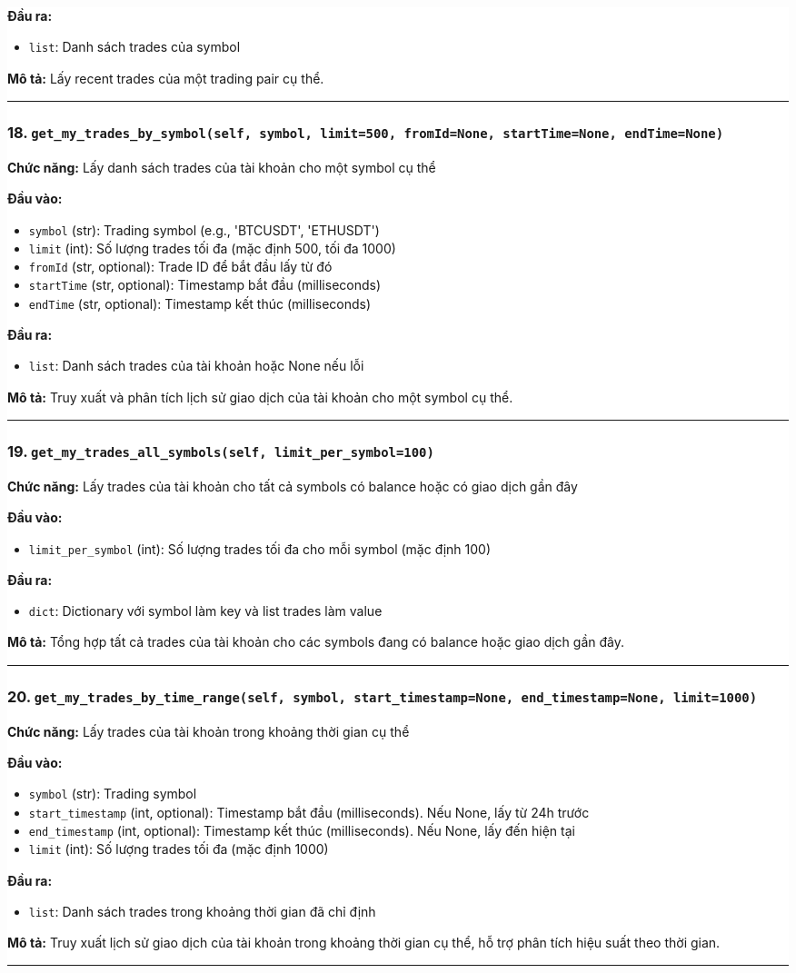 **Đầu ra:**
- `list`: Danh sách trades của symbol

**Mô tả:** Lấy recent trades của một trading pair cụ thể.

---

### 18. `get_my_trades_by_symbol(self, symbol, limit=500, fromId=None, startTime=None, endTime=None)`
**Chức năng:** Lấy danh sách trades của tài khoản cho một symbol cụ thể

**Đầu vào:**
- `symbol` (str): Trading symbol (e.g., 'BTCUSDT', 'ETHUSDT')
- `limit` (int): Số lượng trades tối đa (mặc định 500, tối đa 1000)
- `fromId` (str, optional): Trade ID để bắt đầu lấy từ đó
- `startTime` (str, optional): Timestamp bắt đầu (milliseconds)
- `endTime` (str, optional): Timestamp kết thúc (milliseconds)

**Đầu ra:**
- `list`: Danh sách trades của tài khoản hoặc None nếu lỗi

**Mô tả:** Truy xuất và phân tích lịch sử giao dịch của tài khoản cho một symbol cụ thể.

---

### 19. `get_my_trades_all_symbols(self, limit_per_symbol=100)`
**Chức năng:** Lấy trades của tài khoản cho tất cả symbols có balance hoặc có giao dịch gần đây

**Đầu vào:**
- `limit_per_symbol` (int): Số lượng trades tối đa cho mỗi symbol (mặc định 100)

**Đầu ra:**
- `dict`: Dictionary với symbol làm key và list trades làm value

**Mô tả:** Tổng hợp tất cả trades của tài khoản cho các symbols đang có balance hoặc giao dịch gần đây.

---

### 20. `get_my_trades_by_time_range(self, symbol, start_timestamp=None, end_timestamp=None, limit=1000)`
**Chức năng:** Lấy trades của tài khoản trong khoảng thời gian cụ thể

**Đầu vào:**
- `symbol` (str): Trading symbol
- `start_timestamp` (int, optional): Timestamp bắt đầu (milliseconds). Nếu None, lấy từ 24h trước
- `end_timestamp` (int, optional): Timestamp kết thúc (milliseconds). Nếu None, lấy đến hiện tại
- `limit` (int): Số lượng trades tối đa (mặc định 1000)

**Đầu ra:**
- `list`: Danh sách trades trong khoảng thời gian đã chỉ định

**Mô tả:** Truy xuất lịch sử giao dịch của tài khoản trong khoảng thời gian cụ thể, hỗ trợ phân tích hiệu suất theo thời gian.

---